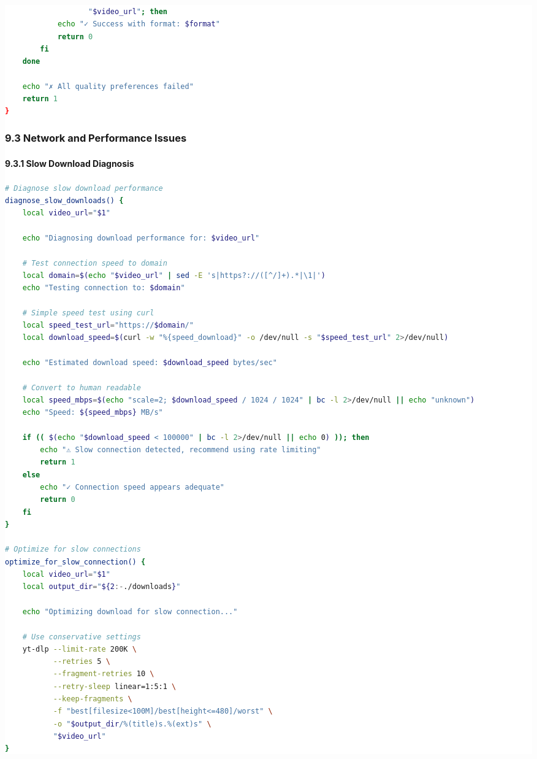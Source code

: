 ```bash
                   "$video_url"; then
            echo "✓ Success with format: $format"
            return 0
        fi
    done
    
    echo "✗ All quality preferences failed"
    return 1
}
```

### 9.3 Network and Performance Issues

#### 9.3.1 Slow Download Diagnosis
```bash
# Diagnose slow download performance
diagnose_slow_downloads() {
    local video_url="$1"
    
    echo "Diagnosing download performance for: $video_url"
    
    # Test connection speed to domain
    local domain=$(echo "$video_url" | sed -E 's|https?://([^/]+).*|\1|')
    echo "Testing connection to: $domain"
    
    # Simple speed test using curl
    local speed_test_url="https://$domain/"
    local download_speed=$(curl -w "%{speed_download}" -o /dev/null -s "$speed_test_url" 2>/dev/null)
    
    echo "Estimated download speed: $download_speed bytes/sec"
    
    # Convert to human readable
    local speed_mbps=$(echo "scale=2; $download_speed / 1024 / 1024" | bc -l 2>/dev/null || echo "unknown")
    echo "Speed: ${speed_mbps} MB/s"
    
    if (( $(echo "$download_speed < 100000" | bc -l 2>/dev/null || echo 0) )); then
        echo "⚠ Slow connection detected, recommend using rate limiting"
        return 1
    else
        echo "✓ Connection speed appears adequate"
        return 0
    fi
}

# Optimize for slow connections
optimize_for_slow_connection() {
    local video_url="$1"
    local output_dir="${2:-./downloads}"
    
    echo "Optimizing download for slow connection..."
    
    # Use conservative settings
    yt-dlp --limit-rate 200K \
           --retries 5 \
           --fragment-retries 10 \
           --retry-sleep linear=1:5:1 \
           --keep-fragments \
           -f "best[filesize<100M]/best[height<=480]/worst" \
           -o "$output_dir/%(title)s.%(ext)s" \
           "$video_url"
}
```